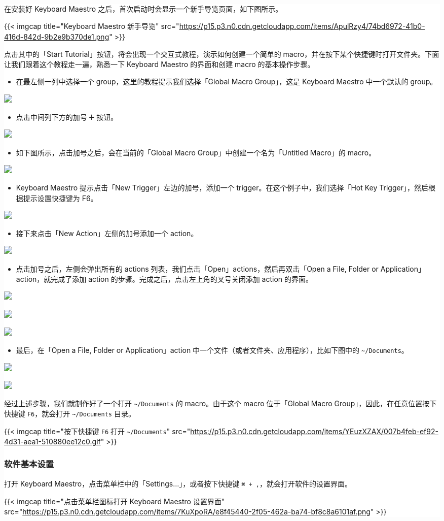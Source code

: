 在安装好 Keyboard Maestro 之后，首次启动时会显示一个新手导览页面，如下图所示。

{{< imgcap title="Keyboard Maestro 新手导览" src="https://p15.p3.n0.cdn.getcloudapp.com/items/ApulRzy4/74bd6972-41b0-416d-842d-9b2e9b370de1.png" >}}

点击其中的「Start Tutorial」按钮，将会出现一个交互式教程，演示如何创建一个简单的 macro，并在按下某个快捷键时打开文件夹。下面让我们跟着这个教程走一遍，熟悉一下 Keyboard Maestro 的界面和创建 macro 的基本操作步骤。

- 在最左侧一列中选择一个 group，这里的教程提示我们选择「Global Macro Group」，这是 Keyboard Maestro 中一个默认的 group。

![](https://p15.p3.n0.cdn.getcloudapp.com/items/WnupBxEz/d6979389-9f31-402e-9aca-fbd5b0dc327f.png)

- 点击中间列下方的加号 ➕ 按钮。

![](https://p15.p3.n0.cdn.getcloudapp.com/items/4guR1nx7/a5f6bba6-6fe3-4122-bf36-5c08e921e66f.png)

- 如下图所示，点击加号之后，会在当前的「Global Macro Group」中创建一个名为「Untitled Macro」的 macro。

![](https://p15.p3.n0.cdn.getcloudapp.com/items/NQu5JovZ/cad29c95-e2b2-4946-ac29-f414447149d9.png)

- Keyboard Maestro 提示点击「New Trigger」左边的加号，添加一个 trigger。在这个例子中，我们选择「Hot Key Trigger」，然后根据提示设置快捷键为 F6。

![](https://p15.p3.n0.cdn.getcloudapp.com/items/L1u8NBkN/a0ecda8b-4be6-4d80-865d-da8da5ca5f7c.png)

- 接下来点击「New Action」左侧的加号添加一个 action。

![](https://p15.p3.n0.cdn.getcloudapp.com/items/v1unNYmO/b12c03d2-9a50-486f-910f-a2726006d389.png)

- 点击加号之后，左侧会弹出所有的 actions 列表，我们点击「Open」actions，然后再双击「Open a File, Folder or Application」action，就完成了添加 action 的步骤。完成之后，点击左上角的叉号关闭添加 action 的界面。

![](https://p15.p3.n0.cdn.getcloudapp.com/items/llu89N47/53d80eed-3ab2-4287-b395-5cf69e1ca195.png)

![](https://p15.p3.n0.cdn.getcloudapp.com/items/GGuy6WAe/532590de-8dc7-4890-a64c-7c7f2028862f.png)

![](https://p15.p3.n0.cdn.getcloudapp.com/items/rRumkjLR/af0683e4-f859-4c1b-b6ae-c2dc21c3e81b.png)

- 最后，在「Open a File, Folder or Application」action 中一个文件（或者文件夹、应用程序），比如下图中的 `~/Documents`。

![](https://p15.p3.n0.cdn.getcloudapp.com/items/Jrum1DWj/5722fcd1-2126-4b65-92d1-c033648ff528.png)

![](https://p15.p3.n0.cdn.getcloudapp.com/items/xQuNn7gD/c8577718-d849-47dc-b260-83965a323af3.png)

经过上述步骤，我们就制作好了一个打开 `~/Documents` 的 macro。由于这个 macro 位于「Global Macro Group」，因此，在任意位置按下快捷键 `F6`，就会打开 `~/Documents` 目录。

{{< imgcap title="按下快捷键 `F6` 打开 `~/Documents`" src="https://p15.p3.n0.cdn.getcloudapp.com/items/YEuzXZAX/007b4feb-ef92-4d31-aea1-510880ee12c0.gif" >}}

### 软件基本设置

打开 Keyboard Maestro，点击菜单栏中的「Settings…」，或者按下快捷键 `⌘ + ,`，就会打开软件的设置界面。

{{< imgcap title="点击菜单栏图标打开 Keyboard Maestro 设置界面" src="https://p15.p3.n0.cdn.getcloudapp.com/items/7KuXpoRA/e8f45440-2f05-462a-ba74-bf8c8a6101af.png" >}}
